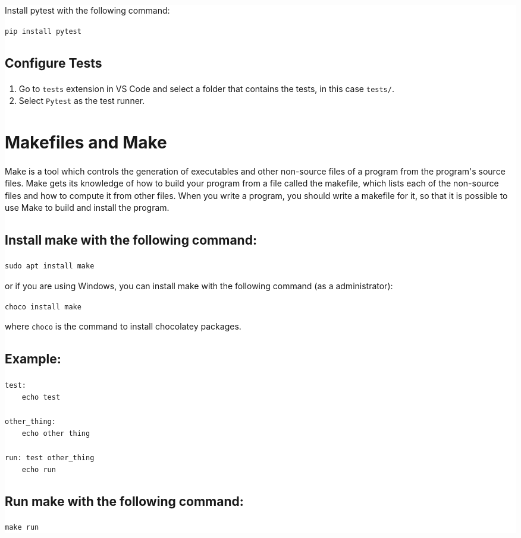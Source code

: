 Install pytest with the following command:

```
pip install pytest
```

## Configure Tests

1. Go to `tests` extension in VS Code and select a folder that contains the tests, in this case `tests/`.
2. Select `Pytest` as the test runner.

# Makefiles and Make

Make is a tool which controls the generation of executables and other non-source files of a program from the program's source files. Make gets its knowledge of how to build your program from a file called the makefile, which lists each of the non-source files and how to compute it from other files. When you write a program, you should write a makefile for it, so that it is possible to use Make to build and install the program.

## Install make with the following command:

```
sudo apt install make
```

or if you are using Windows, you can install make with the following command (as a administrator):

```
choco install make
```

where `choco` is the command to install chocolatey packages.

## Example:

```
test:
	echo test

other_thing:
	echo other thing

run: test other_thing
	echo run
```

## Run make with the following command:

```
make run
```

# 
